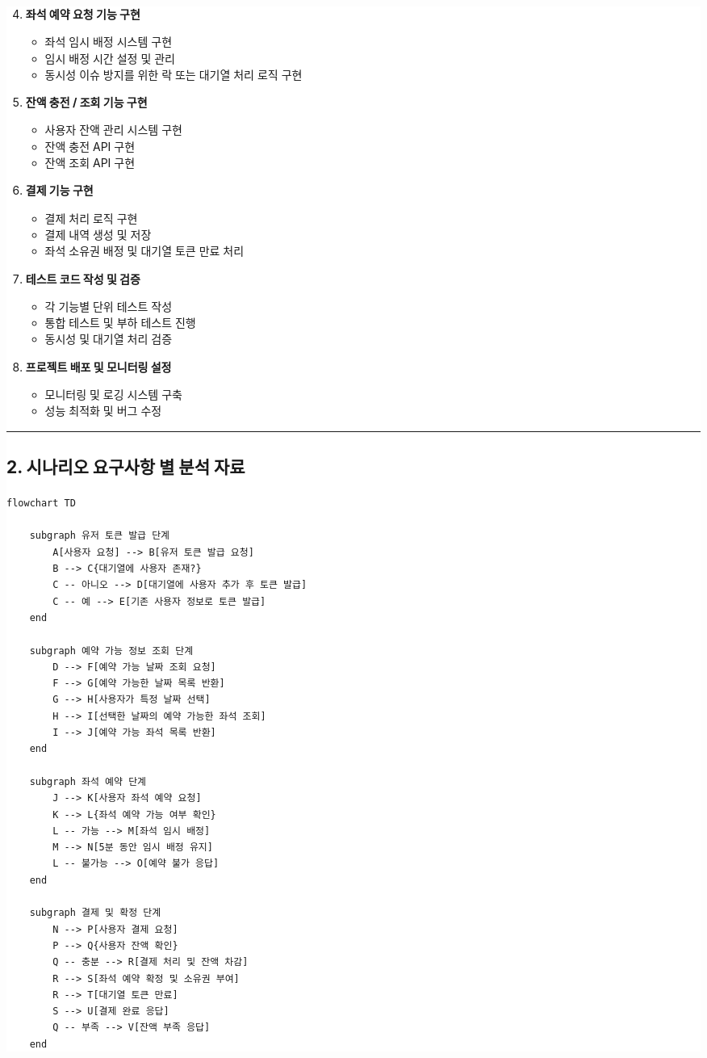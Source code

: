 4. **좌석 예약 요청 기능 구현**
    - 좌석 임시 배정 시스템 구현
    - 임시 배정 시간 설정 및 관리
    - 동시성 이슈 방지를 위한 락 또는 대기열 처리 로직 구현


5. **잔액 충전 / 조회 기능 구현**
    - 사용자 잔액 관리 시스템 구현
    - 잔액 충전 API 구현
    - 잔액 조회 API 구현


6. **결제 기능 구현**
    - 결제 처리 로직 구현
    - 결제 내역 생성 및 저장
    - 좌석 소유권 배정 및 대기열 토큰 만료 처리


7. **테스트 코드 작성 및 검증**
    - 각 기능별 단위 테스트 작성
    - 통합 테스트 및 부하 테스트 진행
    - 동시성 및 대기열 처리 검증


8. **프로젝트 배포 및 모니터링 설정**
    - 모니터링 및 로깅 시스템 구축
    - 성능 최적화 및 버그 수정

---

## 2. 시나리오 요구사항 별 분석 자료

```mermaid
flowchart TD

    subgraph 유저 토큰 발급 단계
        A[사용자 요청] --> B[유저 토큰 발급 요청]
        B --> C{대기열에 사용자 존재?}
        C -- 아니오 --> D[대기열에 사용자 추가 후 토큰 발급]
        C -- 예 --> E[기존 사용자 정보로 토큰 발급]
    end

    subgraph 예약 가능 정보 조회 단계
        D --> F[예약 가능 날짜 조회 요청]
        F --> G[예약 가능한 날짜 목록 반환]
        G --> H[사용자가 특정 날짜 선택]
        H --> I[선택한 날짜의 예약 가능한 좌석 조회]
        I --> J[예약 가능 좌석 목록 반환]
    end

    subgraph 좌석 예약 단계
        J --> K[사용자 좌석 예약 요청]
        K --> L{좌석 예약 가능 여부 확인}
        L -- 가능 --> M[좌석 임시 배정]
        M --> N[5분 동안 임시 배정 유지]
        L -- 불가능 --> O[예약 불가 응답]
    end

    subgraph 결제 및 확정 단계
        N --> P[사용자 결제 요청]
        P --> Q{사용자 잔액 확인}
        Q -- 충분 --> R[결제 처리 및 잔액 차감]
        R --> S[좌석 예약 확정 및 소유권 부여]
        R --> T[대기열 토큰 만료]
        S --> U[결제 완료 응답]
        Q -- 부족 --> V[잔액 부족 응답]
    end
```